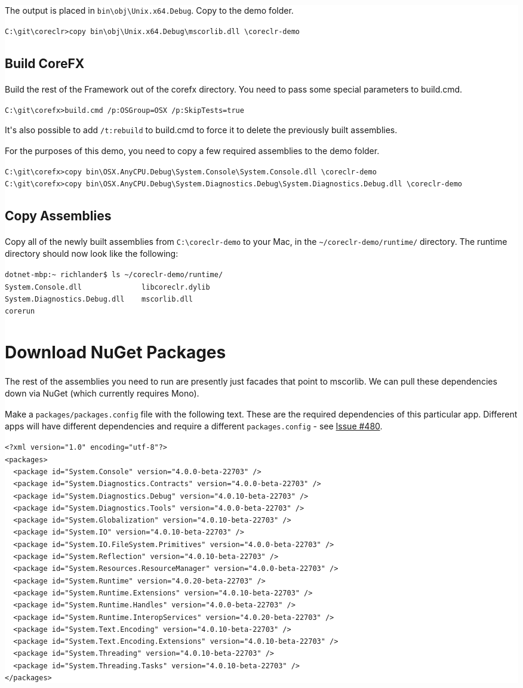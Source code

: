 The output is placed in `bin\obj\Unix.x64.Debug`. Copy to the demo folder. 

    C:\git\coreclr>copy bin\obj\Unix.x64.Debug\mscorlib.dll \coreclr-demo

Build CoreFX
------------

Build the rest of the Framework out of the corefx directory. You need to pass some special parameters to build.cmd.

    C:\git\corefx>build.cmd /p:OSGroup=OSX /p:SkipTests=true

It's also possible to add `/t:rebuild` to build.cmd to force it to delete the previously built assemblies.

For the purposes of this demo, you need to copy a few required assemblies to the demo folder.

    C:\git\corefx>copy bin\OSX.AnyCPU.Debug\System.Console\System.Console.dll \coreclr-demo
    C:\git\corefx>copy bin\OSX.AnyCPU.Debug\System.Diagnostics.Debug\System.Diagnostics.Debug.dll \coreclr-demo

Copy Assemblies
---------------

Copy all of the newly built assemblies from `C:\coreclr-demo` to your Mac, in the `~/coreclr-demo/runtime/` directory. The runtime directory should now look like the following:

    dotnet-mbp:~ richlander$ ls ~/coreclr-demo/runtime/
    System.Console.dll              libcoreclr.dylib
    System.Diagnostics.Debug.dll    mscorlib.dll
    corerun

Download NuGet Packages
=======================

The rest of the assemblies you need to run are presently just facades that point to mscorlib.  We can pull these dependencies down via NuGet (which currently requires Mono).

Make a `packages/packages.config` file with the following text. These are the required dependencies of this particular app. Different apps will have different dependencies and require a different `packages.config` - see [Issue #480](https://github.com/dotnet/coreclr/issues/480).

    <?xml version="1.0" encoding="utf-8"?>
    <packages>
      <package id="System.Console" version="4.0.0-beta-22703" />
      <package id="System.Diagnostics.Contracts" version="4.0.0-beta-22703" />
      <package id="System.Diagnostics.Debug" version="4.0.10-beta-22703" />
      <package id="System.Diagnostics.Tools" version="4.0.0-beta-22703" />
      <package id="System.Globalization" version="4.0.10-beta-22703" />
      <package id="System.IO" version="4.0.10-beta-22703" />
      <package id="System.IO.FileSystem.Primitives" version="4.0.0-beta-22703" />
      <package id="System.Reflection" version="4.0.10-beta-22703" />
      <package id="System.Resources.ResourceManager" version="4.0.0-beta-22703" />
      <package id="System.Runtime" version="4.0.20-beta-22703" />
      <package id="System.Runtime.Extensions" version="4.0.10-beta-22703" />
      <package id="System.Runtime.Handles" version="4.0.0-beta-22703" />
      <package id="System.Runtime.InteropServices" version="4.0.20-beta-22703" />
      <package id="System.Text.Encoding" version="4.0.10-beta-22703" />
      <package id="System.Text.Encoding.Extensions" version="4.0.10-beta-22703" />
      <package id="System.Threading" version="4.0.10-beta-22703" />
      <package id="System.Threading.Tasks" version="4.0.10-beta-22703" />
    </packages>
